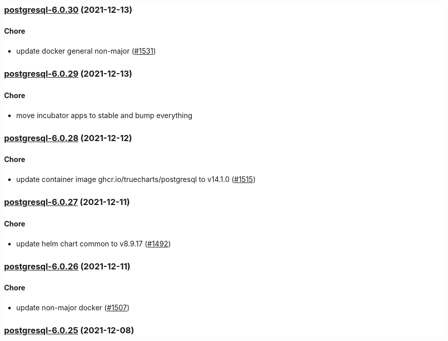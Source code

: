 

<a name="postgresql-6.0.30"></a>
### [postgresql-6.0.30](https://github.com/truecharts/apps/compare/postgresql-6.0.29...postgresql-6.0.30) (2021-12-13)

#### Chore

* update docker general non-major ([#1531](https://github.com/truecharts/apps/issues/1531))



<a name="postgresql-6.0.29"></a>
### [postgresql-6.0.29](https://github.com/truecharts/apps/compare/postgresql-6.0.28...postgresql-6.0.29) (2021-12-13)

#### Chore

* move incubator apps to stable and bump everything



<a name="postgresql-6.0.28"></a>
### [postgresql-6.0.28](https://github.com/truecharts/apps/compare/postgresql-6.0.27...postgresql-6.0.28) (2021-12-12)

#### Chore

* update container image ghcr.io/truecharts/postgresql to v14.1.0 ([#1515](https://github.com/truecharts/apps/issues/1515))



<a name="postgresql-6.0.27"></a>
### [postgresql-6.0.27](https://github.com/truecharts/apps/compare/postgresql-6.0.26...postgresql-6.0.27) (2021-12-11)

#### Chore

* update helm chart common to v8.9.17 ([#1492](https://github.com/truecharts/apps/issues/1492))



<a name="postgresql-6.0.26"></a>
### [postgresql-6.0.26](https://github.com/truecharts/apps/compare/postgresql-6.0.25...postgresql-6.0.26) (2021-12-11)

#### Chore

* update non-major docker ([#1507](https://github.com/truecharts/apps/issues/1507))



<a name="postgresql-6.0.25"></a>
### [postgresql-6.0.25](https://github.com/truecharts/apps/compare/postgresql-6.0.24...postgresql-6.0.25) (2021-12-08)
